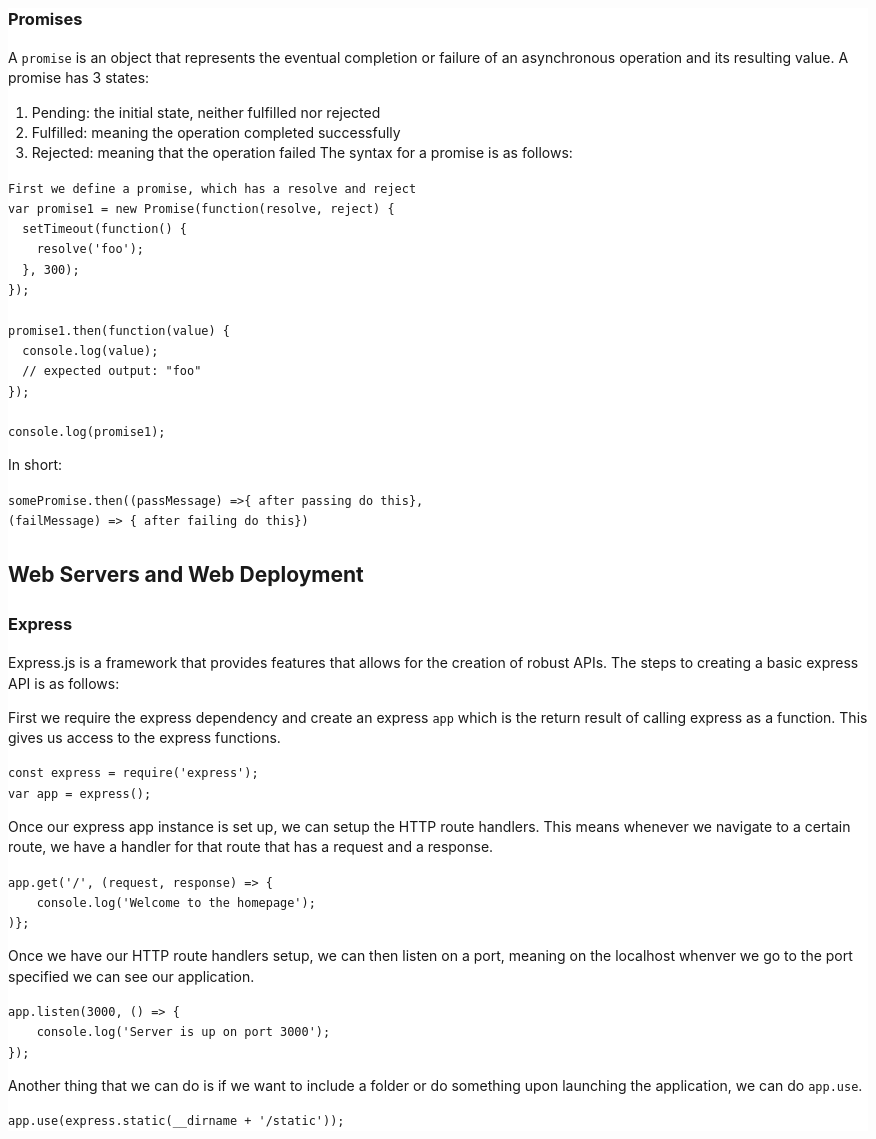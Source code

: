 ```
```
### Promises
A `promise` is an object that represents the eventual completion or failure of an asynchronous operation and its resulting value. A promise has 3 states:
1. Pending: the initial state, neither fulfilled nor rejected
2. Fulfilled: meaning the operation completed successfully
3. Rejected: meaning that the operation failed
The syntax for a promise is as follows:
```
First we define a promise, which has a resolve and reject
var promise1 = new Promise(function(resolve, reject) {
  setTimeout(function() {
    resolve('foo');
  }, 300);
});

promise1.then(function(value) {
  console.log(value);
  // expected output: "foo"
});

console.log(promise1);
```
In short:
```
somePromise.then((passMessage) =>{ after passing do this}, 
(failMessage) => { after failing do this})
```

## Web Servers and Web Deployment
### Express
Express.js is a framework that provides features that allows for the creation of robust APIs. The steps to creating a basic express API is as follows:

First we require the express dependency and create an express `app` which is the return result of calling express as a function. This gives us access to the express functions.
```
const express = require('express');
var app = express();
```
Once our express app instance is set up, we can setup the HTTP route handlers. This means whenever we navigate to a certain route, we have a handler for that route that has a request and a response.
```
app.get('/', (request, response) => {
    console.log('Welcome to the homepage');
)};
```
Once we have our HTTP route handlers setup, we can then listen on a port, meaning on the localhost whenver we go to the port specified we can see our application.
```
app.listen(3000, () => {
    console.log('Server is up on port 3000');
});
```
Another thing that we can do is if we want to include a folder or do something upon launching the application, we can do `app.use`.
```
app.use(express.static(__dirname + '/static'));
```
